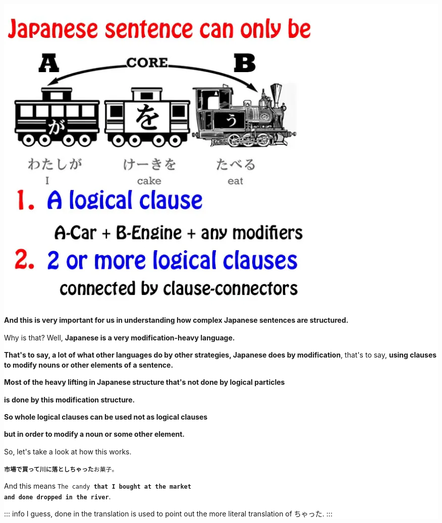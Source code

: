 ![](media/image731.webp)

**And this is very important for us in understanding how complex Japanese sentences are structured.**

Why is that? Well, **Japanese is a very modification-heavy language.**

**That's to say, a lot of what other languages do by other strategies, Japanese does by modification**, that's to say, **using clauses to modify nouns or other elements of a sentence.**

**Most of the heavy lifting in Japanese structure that's not done by logical particles**

**is done by this modification structure.**

**So whole logical clauses can be used not as logical clauses**

**but in order to modify a noun or some other element.**

So, let's take a look at how this works.

<code>**市場で買って川に落としちゃった**お菓子。</code>

And this means <code>The candy **that I bought at the market and done dropped in the river**</code>.

::: info
I guess, done in the translation is used to point out the more literal translation of ちゃった.
:::